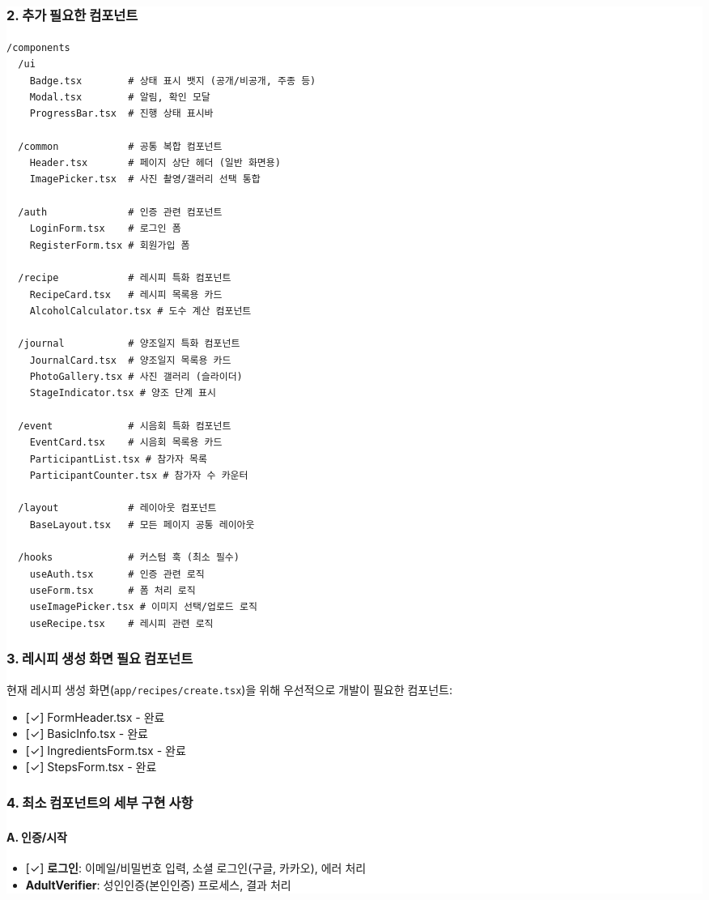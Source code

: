 ### 2. 추가 필요한 컴포넌트

```
/components
  /ui
    Badge.tsx        # 상태 표시 뱃지 (공개/비공개, 주종 등)
    Modal.tsx        # 알림, 확인 모달
    ProgressBar.tsx  # 진행 상태 표시바
    
  /common            # 공통 복합 컴포넌트
    Header.tsx       # 페이지 상단 헤더 (일반 화면용)
    ImagePicker.tsx  # 사진 촬영/갤러리 선택 통합
    
  /auth              # 인증 관련 컴포넌트
    LoginForm.tsx    # 로그인 폼
    RegisterForm.tsx # 회원가입 폼
    
  /recipe            # 레시피 특화 컴포넌트
    RecipeCard.tsx   # 레시피 목록용 카드
    AlcoholCalculator.tsx # 도수 계산 컴포넌트
    
  /journal           # 양조일지 특화 컴포넌트
    JournalCard.tsx  # 양조일지 목록용 카드
    PhotoGallery.tsx # 사진 갤러리 (슬라이더)
    StageIndicator.tsx # 양조 단계 표시
    
  /event             # 시음회 특화 컴포넌트
    EventCard.tsx    # 시음회 목록용 카드
    ParticipantList.tsx # 참가자 목록
    ParticipantCounter.tsx # 참가자 수 카운터
    
  /layout            # 레이아웃 컴포넌트
    BaseLayout.tsx   # 모든 페이지 공통 레이아웃
    
  /hooks             # 커스텀 훅 (최소 필수)
    useAuth.tsx      # 인증 관련 로직
    useForm.tsx      # 폼 처리 로직
    useImagePicker.tsx # 이미지 선택/업로드 로직
    useRecipe.tsx    # 레시피 관련 로직
```

### 3. 레시피 생성 화면 필요 컴포넌트
현재 레시피 생성 화면(`app/recipes/create.tsx`)을 위해 우선적으로 개발이 필요한 컴포넌트:
- [✓] FormHeader.tsx - 완료
- [✓] BasicInfo.tsx - 완료
- [✓] IngredientsForm.tsx - 완료
- [✓] StepsForm.tsx - 완료

### 4. 최소 컴포넌트의 세부 구현 사항

#### A. 인증/시작
- [✓] **로그인**: 이메일/비밀번호 입력, 소셜 로그인(구글, 카카오), 에러 처리
- **AdultVerifier**: 성인인증(본인인증) 프로세스, 결과 처리
